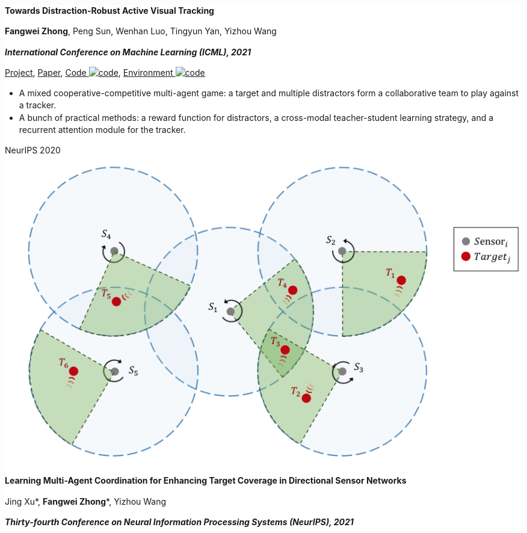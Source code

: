 <div class='paper-box-text' markdown="1">

**Towards Distraction-Robust Active Visual Tracking**

**Fangwei Zhong**, Peng Sun, Wenhan Luo, Tingyun Yan, Yizhou Wang

***International Conference on Machine Learning (ICML), 2021***

[Project](https://sites.google.com/view/distraction-robust-avt),
[Paper](http://proceedings.mlr.press/v139/zhong21b/zhong21b.pdf), 
[Code ![code](https://img.shields.io/github/stars/zfw1226/active_tracking_rl?style=social&label=Code+Stars)](https://github.com/zfw1226/active_tracking_rl/tree/distractor),
[Environment ![code](https://img.shields.io/github/stars/zfw1226/gym-unrealcv?style=social&label=Code+Stars)](https://github.com/zfw1226/gym-unrealcv)
- A mixed cooperative-competitive multi-agent game: a target and multiple distractors form a collaborative team to play against a tracker. 
- A bunch of practical methods: a reward function for distractors, a cross-modal teacher-student learning strategy, and a recurrent attention module for the tracker.
</div>
</div>

<div class='paper-box'><div class='paper-box-image'><div><div class="badge">NeurIPS 2020</div><img src='images/publication/hitmac.png' alt="sym" width="100%"></div></div>
<div class='paper-box-text' markdown="1">

**Learning Multi-Agent Coordination for Enhancing Target Coverage in Directional Sensor Networks**

Jing Xu*, **Fangwei Zhong**\*, Yizhou Wang

***Thirty-fourth Conference on Neural Information Processing Systems (NeurIPS), 2021***

